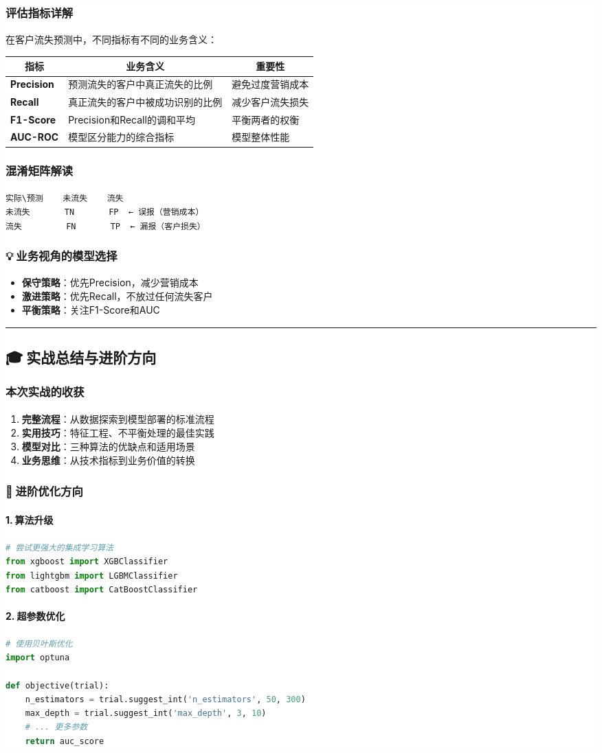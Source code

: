 ### 评估指标详解

在客户流失预测中，不同指标有不同的业务含义：

| 指标          | 业务含义                         | 重要性           |
| ------------- | -------------------------------- | ---------------- |
| **Precision** | 预测流失的客户中真正流失的比例   | 避免过度营销成本 |
| **Recall**    | 真正流失的客户中被成功识别的比例 | 减少客户流失损失 |
| **F1-Score**  | Precision和Recall的调和平均      | 平衡两者的权衡   |
| **AUC-ROC**   | 模型区分能力的综合指标           | 模型整体性能     |




### 混淆矩阵解读

```
实际\预测    未流失    流失
未流失       TN       FP  ← 误报（营销成本）
流失         FN       TP  ← 漏报（客户损失）
```

### 💡 业务视角的模型选择

- **保守策略**：优先Precision，减少营销成本
- **激进策略**：优先Recall，不放过任何流失客户
- **平衡策略**：关注F1-Score和AUC

---

## 🎓 实战总结与进阶方向

### 本次实战的收获

1. **完整流程**：从数据探索到模型部署的标准流程
2. **实用技巧**：特征工程、不平衡处理的最佳实践
3. **模型对比**：三种算法的优缺点和适用场景
4. **业务思维**：从技术指标到业务价值的转换

### 🚀 进阶优化方向

#### 1. 算法升级
```python
# 尝试更强大的集成学习算法
from xgboost import XGBClassifier
from lightgbm import LGBMClassifier
from catboost import CatBoostClassifier
```

#### 2. 超参数优化
```python
# 使用贝叶斯优化
import optuna

def objective(trial):
    n_estimators = trial.suggest_int('n_estimators', 50, 300)
    max_depth = trial.suggest_int('max_depth', 3, 10)
    # ... 更多参数
    return auc_score
```
